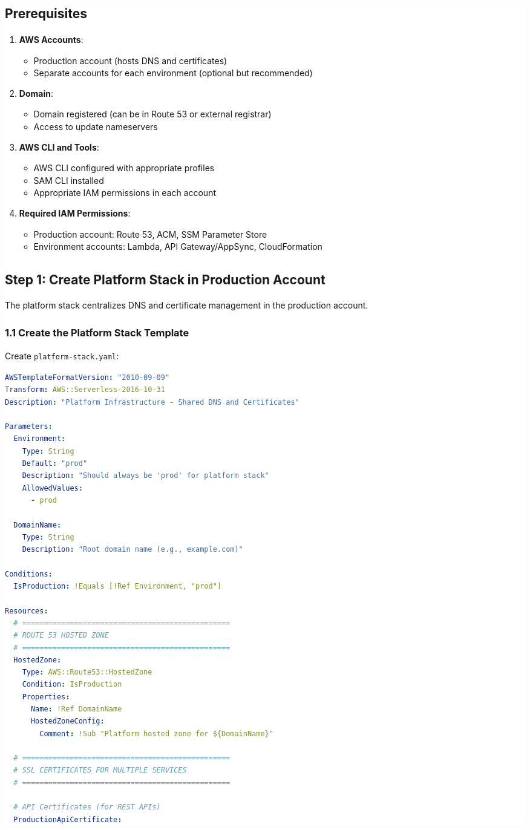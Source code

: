 ## Prerequisites

1. **AWS Accounts**:
   - Production account (hosts DNS and certificates)
   - Separate accounts for each environment (optional but recommended)

2. **Domain**:
   - Domain registered (can be in Route 53 or external registrar)
   - Access to update nameservers

3. **AWS CLI and Tools**:
   - AWS CLI configured with appropriate profiles
   - SAM CLI installed
   - Appropriate IAM permissions in each account

4. **Required IAM Permissions**:
   - Production account: Route 53, ACM, SSM Parameter Store
   - Environment accounts: Lambda, API Gateway/AppSync, CloudFormation

## Step 1: Create Platform Stack in Production Account

The platform stack centralizes DNS and certificate management in the production account.

### 1.1 Create the Platform Stack Template

Create `platform-stack.yaml`:

```yaml
AWSTemplateFormatVersion: "2010-09-09"
Transform: AWS::Serverless-2016-10-31
Description: "Platform Infrastructure - Shared DNS and Certificates"

Parameters:
  Environment:
    Type: String
    Default: "prod"
    Description: "Should always be 'prod' for platform stack"
    AllowedValues:
      - prod
  
  DomainName:
    Type: String
    Description: "Root domain name (e.g., example.com)"

Conditions:
  IsProduction: !Equals [!Ref Environment, "prod"]

Resources:
  # ================================================
  # ROUTE 53 HOSTED ZONE
  # ================================================
  HostedZone:
    Type: AWS::Route53::HostedZone
    Condition: IsProduction
    Properties:
      Name: !Ref DomainName
      HostedZoneConfig:
        Comment: !Sub "Platform hosted zone for ${DomainName}"

  # ================================================
  # SSL CERTIFICATES FOR MULTIPLE SERVICES
  # ================================================
  
  # API Certificates (for REST APIs)
  ProductionApiCertificate:
```